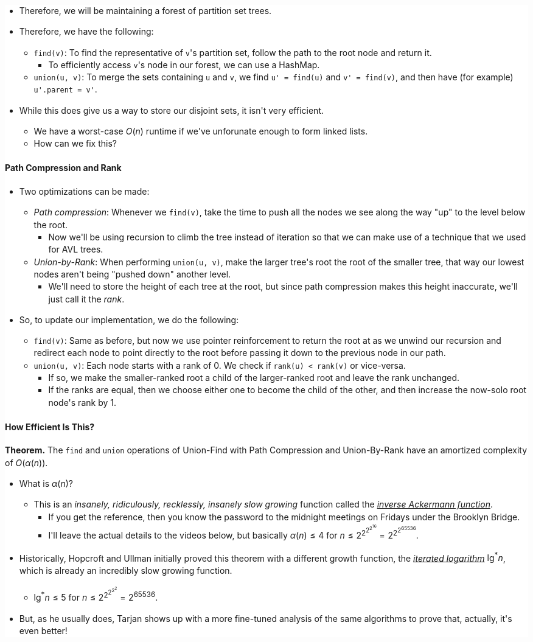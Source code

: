 * Therefore, we will be maintaining a forest of partition set trees.

* Therefore, we have the following:
    * `find(v)`: To find the representative of `v`'s partition set, follow the path to the root node and return it.
        * To efficiently access `v`'s node in our forest, we can use a HashMap.
    * `union(u, v)`: To merge the sets containing `u` and `v`, we find `u' = find(u)` and `v' = find(v)`, and then have (for example) `u'.parent = v'`.

* While this does give us a way to store our disjoint sets, it isn't very efficient.
    * We have a worst-case $O\left(n\right)$ runtime if we've unforunate enough to form linked lists.
    * How can we fix this?

#### Path Compression and Rank

* Two optimizations can be made:
    * *Path compression*: Whenever we `find(v)`, take the time to push all the nodes we see along the way "up" to the level below the root.
        * Now we'll be using recursion to climb the tree instead of iteration so that we can make use of a technique that we used for AVL trees.
    * *Union-by-Rank*: When performing `union(u, v)`, make the larger tree's root the root of the smaller tree, that way our lowest nodes aren't being "pushed down" another level.
        * We'll need to store the height of each tree at the root, but since path compression makes this height inaccurate, we'll just call it the *rank*.

* So, to update our implementation, we do the following:
    * `find(v)`: Same as before, but now we use pointer reinforcement to return the root at as we unwind our recursion and redirect each node to point directly to the root before passing it down to the previous node in our path.
    * `union(u, v)`: Each node starts with a rank of 0. We check if `rank(u) < rank(v)` or vice-versa.
        * If so, we make the smaller-ranked root a child of the larger-ranked root and leave the rank unchanged.
        * If the ranks are equal, then we choose either one to become the child of the other, and then increase the now-solo root node's rank by 1.

#### How Efficient Is This?

**Theorem.** The `find` and `union` operations of Union-Find with Path Compression and Union-By-Rank have an amortized complexity of $O\left(\alpha\left(n\right)\right)$.

* What is $\alpha\left(n\right)$?
    * This is an *insanely, ridiculously, recklessly, insanely slow growing* function called the [*inverse Ackermann function*](https://en.wikipedia.org/wiki/Ackermann_function#Inverse).
        * If you get the reference, then you know the password to the midnight meetings on Fridays under the Brooklyn Bridge.
        * I'll leave the actual details to the videos below, but basically $\alpha\left(n\right) \leq 4$ for $n \leq 2^{2^{2^{2^{16}}}} = 2^{2^{2^{65536}}}$.

* Historically, Hopcroft and Ullman initially proved this theorem with a different growth function, the [*iterated logarithm*](https://en.wikipedia.org/wiki/Iterated_logarithm) $\lg^{*} n$, which is already an incredibly slow growing function.
    * $\lg^{*} n \leq 5$ for $n\leq 2^{2^{2^{2^{2}}}} = 2^{65536}$.

* But, as he usually does, Tarjan shows up with a more fine-tuned analysis of the same algorithms to prove that, actually, it's even better!
